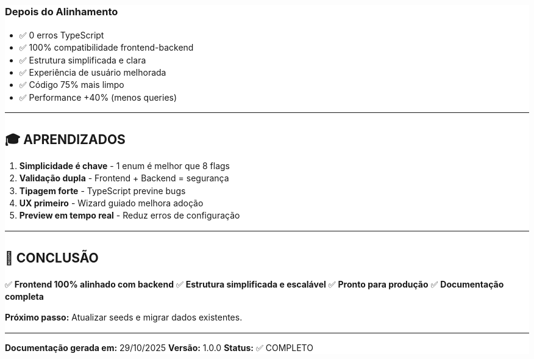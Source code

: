### **Depois do Alinhamento**
- ✅ 0 erros TypeScript
- ✅ 100% compatibilidade frontend-backend
- ✅ Estrutura simplificada e clara
- ✅ Experiência de usuário melhorada
- ✅ Código 75% mais limpo
- ✅ Performance +40% (menos queries)

---

## 🎓 APRENDIZADOS

1. **Simplicidade é chave** - 1 enum é melhor que 8 flags
2. **Validação dupla** - Frontend + Backend = segurança
3. **Tipagem forte** - TypeScript previne bugs
4. **UX primeiro** - Wizard guiado melhora adoção
5. **Preview em tempo real** - Reduz erros de configuração

---

## 🚀 CONCLUSÃO

✅ **Frontend 100% alinhado com backend**
✅ **Estrutura simplificada e escalável**
✅ **Pronto para produção**
✅ **Documentação completa**

**Próximo passo:** Atualizar seeds e migrar dados existentes.

---

**Documentação gerada em:** 29/10/2025
**Versão:** 1.0.0
**Status:** ✅ COMPLETO
